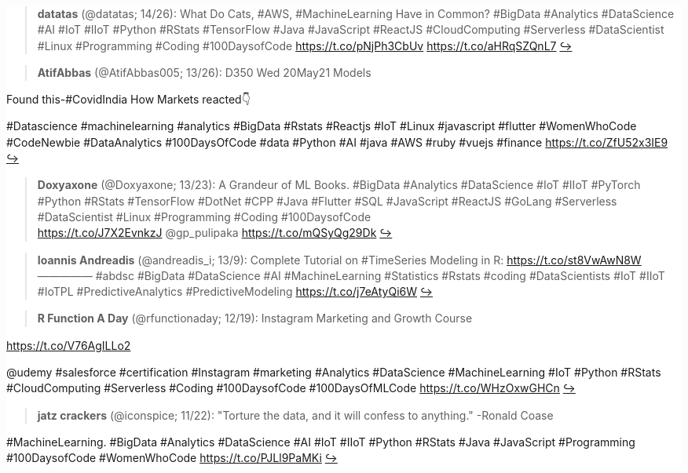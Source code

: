 


> **datatas** (@datatas; 14/26): What Do Cats, #AWS, #MachineLearning Have in Common? #BigData #Analytics #DataScience #AI #IoT #IIoT #Python #RStats #TensorFlow #Java #JavaScript #ReactJS #CloudComputing #Serverless #DataScientist #Linux #Programming #Coding #100DaysofCode 
https://t.co/pNjPh3CbUv https://t.co/aHRqSZQnL7  [&#8618;](https://twitter.com/dataandme/status/1395208220885536768)




> **AtifAbbas** (@AtifAbbas005; 13/26): D350 Wed 20May21
Models
>
Found this-#CovidIndia How Markets reacted👇
>
#Datascience #machinelearning #analytics #BigData #Rstats #Reactjs #IoT #Linux #javascript #flutter #WomenWhoCode #CodeNewbie #DataAnalytics #100DaysOfCode #data #Python #AI #java #AWS #ruby #vuejs #finance https://t.co/ZfU52x3IE9  [&#8618;](https://twitter.com/dataandme/status/1395235371588358145)




> **Doxyaxone** (@Doxyaxone; 13/23): A Grandeur of ML Books. #BigData #Analytics #DataScience #IoT #IIoT #PyTorch #Python #RStats #TensorFlow #DotNet #CPP #Java #Flutter #SQL #JavaScript #ReactJS #GoLang #Serverless #DataScientist #Linux #Programming #Coding #100DaysofCode  
https://t.co/J7X2EvnkzJ
@gp_pulipaka https://t.co/mQSyQg29Dk  [&#8618;](https://twitter.com/dataandme/status/1395245637499826176)




> **Ioannis Andreadis** (@andreadis_i; 13/9): Complete Tutorial on #TimeSeries Modeling in R: https://t.co/st8VwAwN8W
—————
#abdsc #BigData #DataScience #AI #MachineLearning #Statistics #Rstats #coding #DataScientists #IoT #IIoT #IoTPL #PredictiveAnalytics #PredictiveModeling https://t.co/j7eAtyQi6W  [&#8618;](https://twitter.com/dataandme/status/1395217862680272900)




> **R Function A Day** (@rfunctionaday; 12/19): Instagram Marketing and Growth Course
>
https://t.co/V76AgILLo2
>
@udemy #salesforce #certification #Instagram #marketing #Analytics #DataScience #MachineLearning #IoT #Python #RStats #CloudComputing #Serverless #Coding #100DaysofCode #100DaysOfMLCode https://t.co/WHzOxwGHCn  [&#8618;](https://twitter.com/dataandme/status/1395204127290953731)




> **jatz crackers** (@iconspice; 11/22): "Torture the data, and it will confess to anything."
-Ronald Coase
>
#MachineLearning. #BigData #Analytics #DataScience #AI #IoT #IIoT #Python #RStats #Java #JavaScript  #Programming  #100DaysofCode #WomenWhoCode https://t.co/PJLl9PaMKi  [&#8618;](https://twitter.com/dataandme/status/1395250366736998402)
